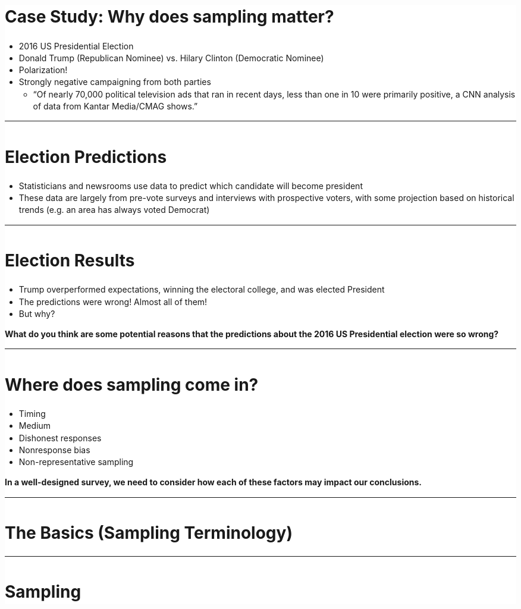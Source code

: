 
# Case Study: Why does sampling matter?

- 2016 US Presidential Election
- Donald Trump (Republican Nominee) vs. Hilary Clinton (Democratic Nominee) 
- Polarization!
- Strongly negative campaigning from both parties 
	- “Of nearly 70,000 political television ads that ran in recent days, less than one in 10 were primarily positive, a CNN analysis of data from Kantar Media/CMAG shows.”

---

# Election Predictions

- Statisticians and newsrooms use data to predict which candidate will become president 
- These data are largely from pre-vote surveys and interviews with prospective voters, with some projection based on historical trends (e.g. an area has always voted Democrat)

---

# Election Results

- Trump overperformed expectations, winning the electoral college, and was elected President
- The predictions were wrong! Almost all of them! 
- But why?

**What do you think are some potential reasons that the predictions about the 2016 US Presidential election were so wrong?**

---

# Where does sampling come in?

- Timing
- Medium
- Dishonest responses
- Nonresponse bias
- Non-representative sampling 

**In a well-designed survey, we need to consider how each of these factors may impact our conclusions.**

---

# The Basics (Sampling Terminology)

---

# Sampling
